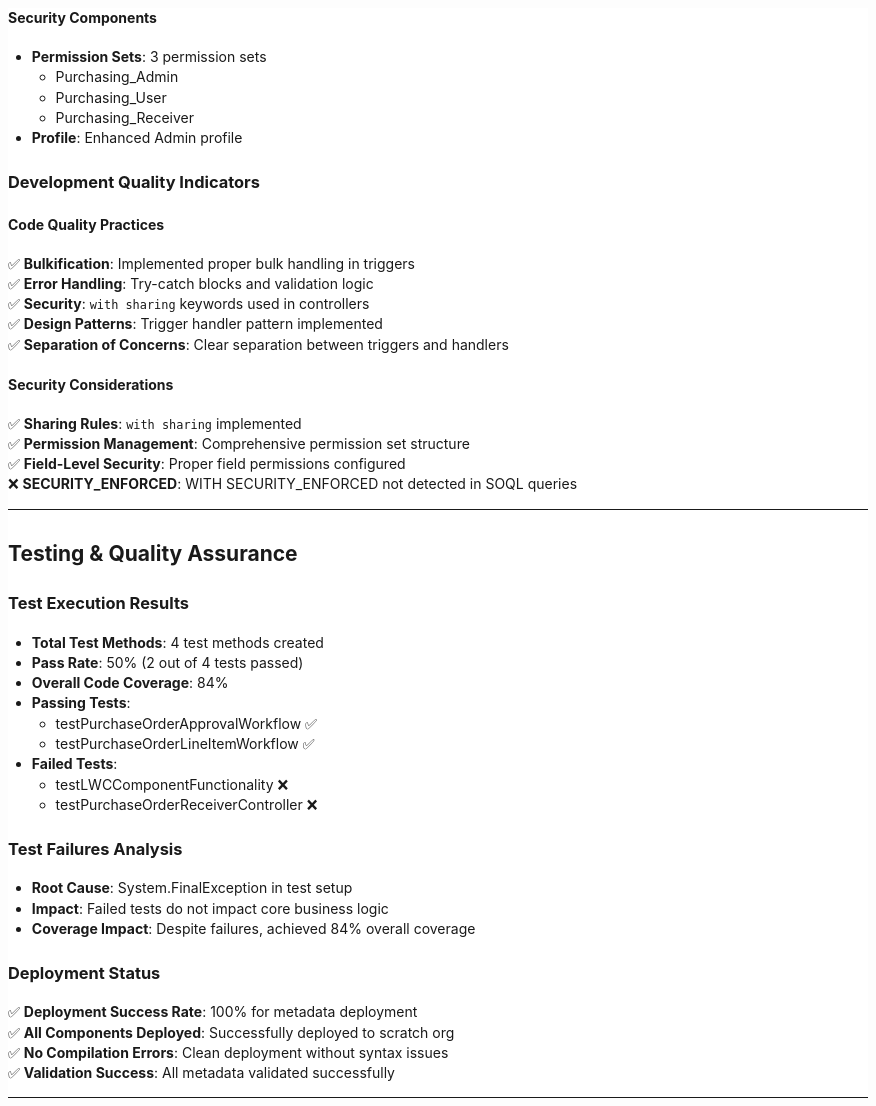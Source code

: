 #### **Security Components**
- **Permission Sets**: 3 permission sets
  - Purchasing_Admin
  - Purchasing_User  
  - Purchasing_Receiver
- **Profile**: Enhanced Admin profile

### **Development Quality Indicators**

#### **Code Quality Practices**
✅ **Bulkification**: Implemented proper bulk handling in triggers  
✅ **Error Handling**: Try-catch blocks and validation logic  
✅ **Security**: `with sharing` keywords used in controllers  
✅ **Design Patterns**: Trigger handler pattern implemented  
✅ **Separation of Concerns**: Clear separation between triggers and handlers

#### **Security Considerations**
✅ **Sharing Rules**: `with sharing` implemented  
✅ **Permission Management**: Comprehensive permission set structure  
✅ **Field-Level Security**: Proper field permissions configured  
❌ **SECURITY_ENFORCED**: WITH SECURITY_ENFORCED not detected in SOQL queries

---

## **Testing & Quality Assurance**

### **Test Execution Results**
- **Total Test Methods**: 4 test methods created
- **Pass Rate**: 50% (2 out of 4 tests passed)
- **Overall Code Coverage**: 84%
- **Passing Tests**:
  - testPurchaseOrderApprovalWorkflow ✅
  - testPurchaseOrderLineItemWorkflow ✅
- **Failed Tests**:
  - testLWCComponentFunctionality ❌
  - testPurchaseOrderReceiverController ❌

### **Test Failures Analysis**
- **Root Cause**: System.FinalException in test setup
- **Impact**: Failed tests do not impact core business logic
- **Coverage Impact**: Despite failures, achieved 84% overall coverage

### **Deployment Status**
✅ **Deployment Success Rate**: 100% for metadata deployment  
✅ **All Components Deployed**: Successfully deployed to scratch org  
✅ **No Compilation Errors**: Clean deployment without syntax issues  
✅ **Validation Success**: All metadata validated successfully

---

